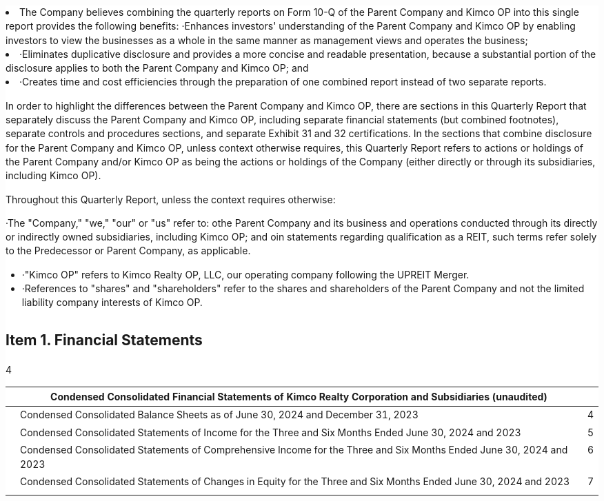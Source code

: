 <li>The Company believes combining the quarterly reports on Form 10-Q of the Parent Company and Kimco OP into this single report provides the following benefits: ·Enhances investors' understanding of the Parent Company and Kimco OP by enabling investors to view the businesses as a whole in the same manner as management views and operates the business;</li>
<li>·Eliminates duplicative disclosure and provides a more concise and readable presentation, because a substantial portion of the disclosure applies to both the Parent Company and Kimco OP; and</li>
<li>·Creates time and cost efficiencies through the preparation of one combined report instead of two separate reports.</li>
</ul>
<p>In order to highlight the differences between the Parent Company and Kimco OP, there are sections in this Quarterly Report that separately discuss the Parent Company and Kimco OP, including separate financial statements (but combined footnotes), separate controls and procedures sections, and separate Exhibit 31 and 32 certifications. In the sections that combine disclosure for the Parent Company and Kimco OP, unless context otherwise requires, this Quarterly Report refers to actions or holdings of the Parent Company and/or Kimco OP as being the actions or holdings of the Company (either directly or through its subsidiaries, including Kimco OP).</p>
<p>Throughout this Quarterly Report, unless the context requires otherwise:</p>
<p>·The "Company," "we," "our" or "us" refer to: othe Parent Company and its business and operations conducted through its directly or indirectly owned subsidiaries, including Kimco OP; and oin statements regarding qualification as a REIT, such terms refer solely to the Predecessor or Parent Company, as applicable.</p>
<ul>
<li>·"Kimco OP" refers to Kimco Realty OP, LLC, our operating company following the UPREIT Merger.</li>
<li>·References to "shares" and "shareholders" refer to the shares and shareholders of the Parent Company and not the limited liability company interests of Kimco OP.</li>
</ul>
<h2>Item 1. Financial Statements</h2>
<p>4</p>
<table>
<thead>
<tr>
<th></th>
<th>Condensed Consolidated Financial Statements of Kimco Realty Corporation and Subsidiaries (unaudited)</th>
<th></th>
</tr>
</thead>
<tbody>
<tr>
<td></td>
<td>Condensed Consolidated Balance Sheets as of June 30, 2024 and December 31, 2023</td>
<td>4</td>
</tr>
<tr>
<td></td>
<td>Condensed Consolidated Statements of Income for the Three and Six Months Ended June 30, 2024 and 2023</td>
<td>5</td>
</tr>
<tr>
<td></td>
<td>Condensed Consolidated Statements of Comprehensive Income for the Three and Six Months Ended June 30, 2024 and 2023</td>
<td>6</td>
</tr>
<tr>
<td></td>
<td>Condensed Consolidated Statements of Changes in Equity for the Three and Six Months Ended June 30, 2024 and 2023</td>
<td>7</td>
</tr>
<tr>
<td></td>